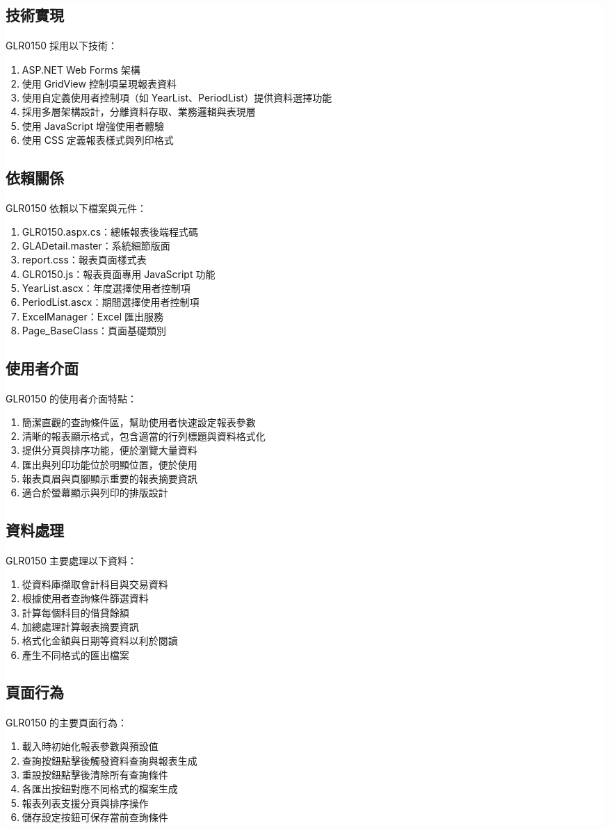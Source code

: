 ## 技術實現

GLR0150 採用以下技術：

1. ASP.NET Web Forms 架構
2. 使用 GridView 控制項呈現報表資料
3. 使用自定義使用者控制項（如 YearList、PeriodList）提供資料選擇功能
4. 採用多層架構設計，分離資料存取、業務邏輯與表現層
5. 使用 JavaScript 增強使用者體驗
6. 使用 CSS 定義報表樣式與列印格式

## 依賴關係

GLR0150 依賴以下檔案與元件：

1. GLR0150.aspx.cs：總帳報表後端程式碼
2. GLADetail.master：系統細節版面
3. report.css：報表頁面樣式表
4. GLR0150.js：報表頁面專用 JavaScript 功能
5. YearList.ascx：年度選擇使用者控制項
6. PeriodList.ascx：期間選擇使用者控制項
7. ExcelManager：Excel 匯出服務
8. Page_BaseClass：頁面基礎類別

## 使用者介面

GLR0150 的使用者介面特點：

1. 簡潔直觀的查詢條件區，幫助使用者快速設定報表參數
2. 清晰的報表顯示格式，包含適當的行列標題與資料格式化
3. 提供分頁與排序功能，便於瀏覽大量資料
4. 匯出與列印功能位於明顯位置，便於使用
5. 報表頁眉與頁腳顯示重要的報表摘要資訊
6. 適合於螢幕顯示與列印的排版設計

## 資料處理

GLR0150 主要處理以下資料：

1. 從資料庫擷取會計科目與交易資料
2. 根據使用者查詢條件篩選資料
3. 計算每個科目的借貸餘額
4. 加總處理計算報表摘要資訊
5. 格式化金額與日期等資料以利於閱讀
6. 產生不同格式的匯出檔案

## 頁面行為

GLR0150 的主要頁面行為：

1. 載入時初始化報表參數與預設值
2. 查詢按鈕點擊後觸發資料查詢與報表生成
3. 重設按鈕點擊後清除所有查詢條件
4. 各匯出按鈕對應不同格式的檔案生成
5. 報表列表支援分頁與排序操作
6. 儲存設定按鈕可保存當前查詢條件
